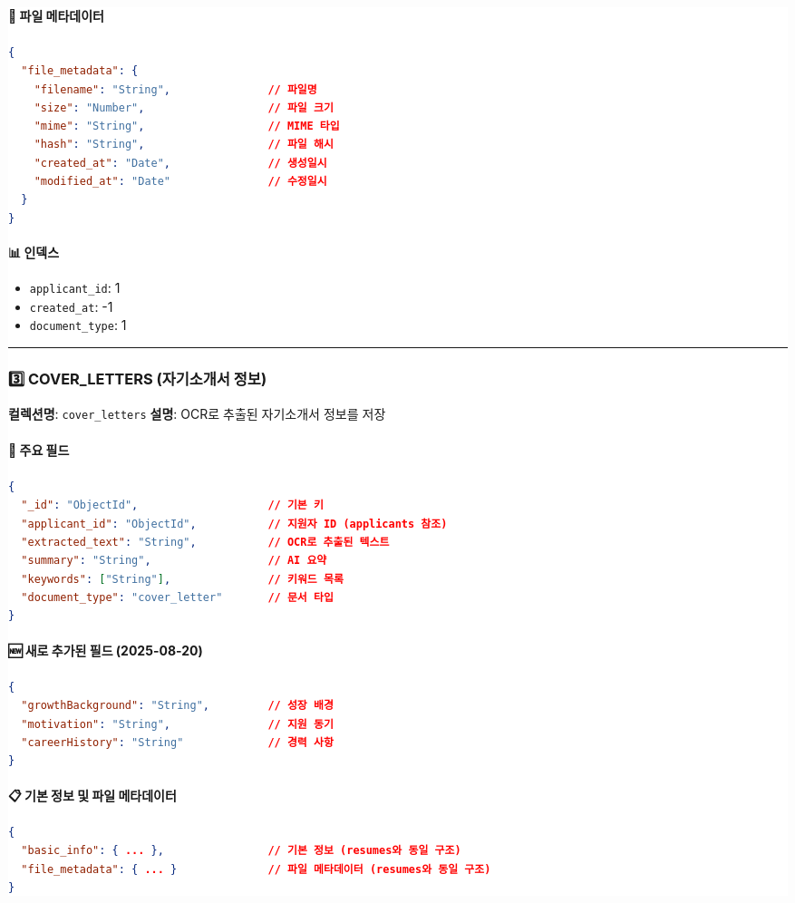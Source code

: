 #### 📁 **파일 메타데이터**
```json
{
  "file_metadata": {
    "filename": "String",               // 파일명
    "size": "Number",                   // 파일 크기
    "mime": "String",                   // MIME 타입
    "hash": "String",                   // 파일 해시
    "created_at": "Date",               // 생성일시
    "modified_at": "Date"               // 수정일시
  }
}
```

#### 📊 **인덱스**
- `applicant_id`: 1
- `created_at`: -1
- `document_type`: 1

---

### 3️⃣ **COVER_LETTERS (자기소개서 정보)**

**컬렉션명**: `cover_letters`
**설명**: OCR로 추출된 자기소개서 정보를 저장

#### 🔑 **주요 필드**
```json
{
  "_id": "ObjectId",                    // 기본 키
  "applicant_id": "ObjectId",           // 지원자 ID (applicants 참조)
  "extracted_text": "String",           // OCR로 추출된 텍스트
  "summary": "String",                  // AI 요약
  "keywords": ["String"],               // 키워드 목록
  "document_type": "cover_letter"       // 문서 타입
}
```

#### 🆕 **새로 추가된 필드 (2025-08-20)**
```json
{
  "growthBackground": "String",         // 성장 배경
  "motivation": "String",               // 지원 동기
  "careerHistory": "String"             // 경력 사항
}
```

#### 📋 **기본 정보 및 파일 메타데이터**
```json
{
  "basic_info": { ... },                // 기본 정보 (resumes와 동일 구조)
  "file_metadata": { ... }              // 파일 메타데이터 (resumes와 동일 구조)
}
```
